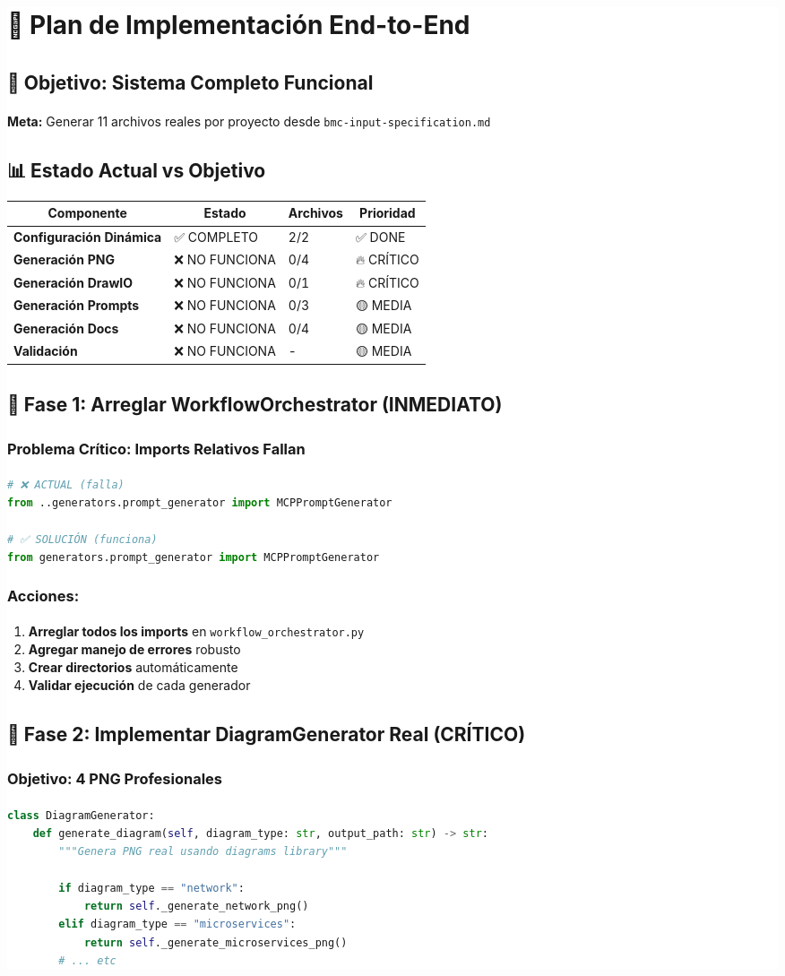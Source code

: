 # 🚀 Plan de Implementación End-to-End

## 🎯 Objetivo: Sistema Completo Funcional

**Meta:** Generar 11 archivos reales por proyecto desde `bmc-input-specification.md`

## 📊 Estado Actual vs Objetivo

| Componente | Estado | Archivos | Prioridad |
|------------|--------|----------|-----------|
| **Configuración Dinámica** | ✅ COMPLETO | 2/2 | ✅ DONE |
| **Generación PNG** | ❌ NO FUNCIONA | 0/4 | 🔥 CRÍTICO |
| **Generación DrawIO** | ❌ NO FUNCIONA | 0/1 | 🔥 CRÍTICO |
| **Generación Prompts** | ❌ NO FUNCIONA | 0/3 | 🟡 MEDIA |
| **Generación Docs** | ❌ NO FUNCIONA | 0/4 | 🟡 MEDIA |
| **Validación** | ❌ NO FUNCIONA | - | 🟡 MEDIA |

## 🔧 Fase 1: Arreglar WorkflowOrchestrator (INMEDIATO)

### Problema Crítico: Imports Relativos Fallan
```python
# ❌ ACTUAL (falla)
from ..generators.prompt_generator import MCPPromptGenerator

# ✅ SOLUCIÓN (funciona)
from generators.prompt_generator import MCPPromptGenerator
```

### Acciones:
1. **Arreglar todos los imports** en `workflow_orchestrator.py`
2. **Agregar manejo de errores** robusto
3. **Crear directorios** automáticamente
4. **Validar ejecución** de cada generador

## 🎨 Fase 2: Implementar DiagramGenerator Real (CRÍTICO)

### Objetivo: 4 PNG Profesionales
```python
class DiagramGenerator:
    def generate_diagram(self, diagram_type: str, output_path: str) -> str:
        """Genera PNG real usando diagrams library"""
        
        if diagram_type == "network":
            return self._generate_network_png()
        elif diagram_type == "microservices":
            return self._generate_microservices_png()
        # ... etc
```
